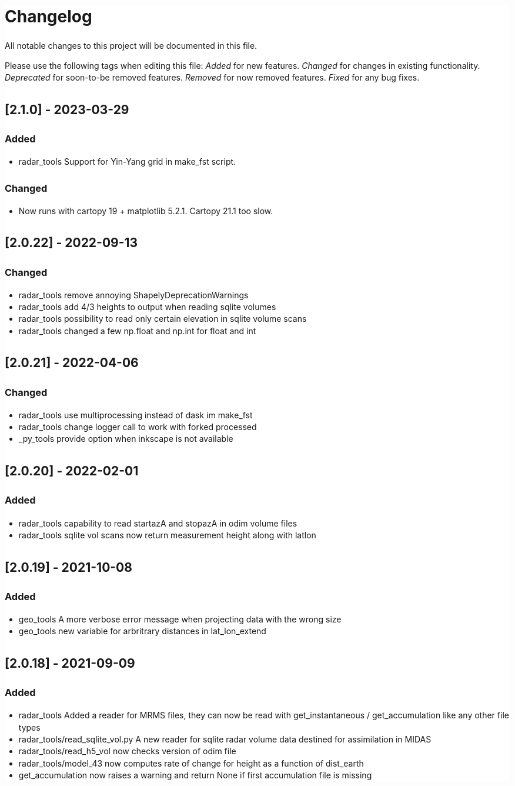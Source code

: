 # Changelog
All notable changes to this project will be documented in this file.

Please use the following tags when editing this file:
*Added* for new features.
*Changed* for changes in existing functionality.
*Deprecated* for soon-to-be removed features.
*Removed* for now removed features.
*Fixed* for any bug fixes. 

## [2.1.0] - 2023-03-29
### Added
- radar_tools  Support for Yin-Yang grid in make_fst script. 
### Changed
- Now runs with cartopy 19 + matplotlib 5.2.1. Cartopy 21.1 too slow.

## [2.0.22] - 2022-09-13
### Changed
- radar_tools  remove annoying ShapelyDeprecationWarnings
- radar_tools  add 4/3 heights to output when reading sqlite volumes
- radar_tools  possibility to read only certain elevation in sqlite volume scans
- radar_tools  changed a few np.float and np.int for float and int

## [2.0.21] - 2022-04-06
### Changed
- radar_tools  use multiprocessing instead of dask im make_fst
- radar_tools  change logger call to work with forked processed
- _py_tools    provide option when inkscape is not available

## [2.0.20] - 2022-02-01
### Added
- radar_tools  capability to read startazA and stopazA in odim volume files
- radar_tools  sqlite vol scans now return measurement height along with latlon

## [2.0.19] - 2021-10-08
### Added
- geo_tools  A more verbose error message when projecting data with the wrong size
- geo_tools  new variable for arbritrary distances in lat_lon_extend

## [2.0.18] - 2021-09-09
### Added
- radar_tools  Added a reader for MRMS files, they can now be read with 
               get_instantaneous / get_accumulation like any other file types
- radar_tools/read_sqlite_vol.py  A new reader for sqlite radar volume data destined for assimilation in MIDAS
- radar_tools/read_h5_vol now checks version of odim file 
- radar_tools/model_43 now computes rate of change for height as a function of dist_earth 
- get_accumulation  now raises a warning and return None if first accumulation file is missing
